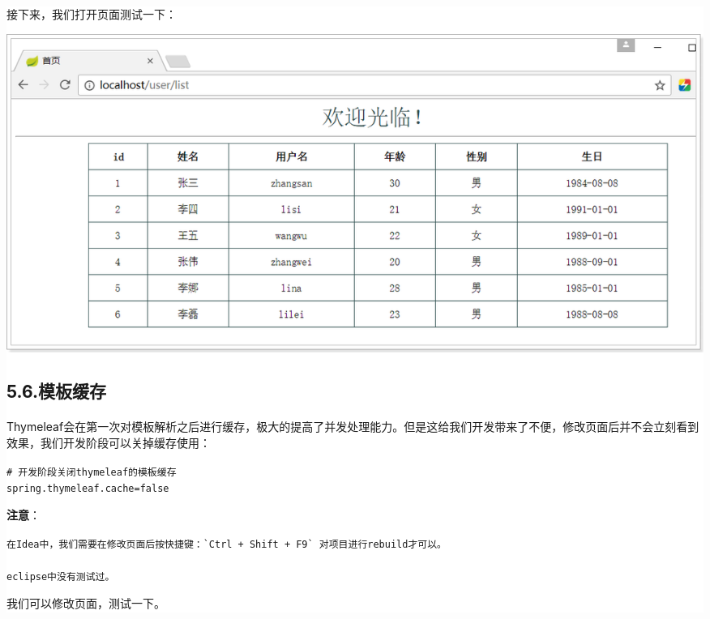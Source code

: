 接下来，我们打开页面测试一下：

![1528134027726](assets/1528134027726.png)



## 5.6.模板缓存

Thymeleaf会在第一次对模板解析之后进行缓存，极大的提高了并发处理能力。但是这给我们开发带来了不便，修改页面后并不会立刻看到效果，我们开发阶段可以关掉缓存使用：

```properties
# 开发阶段关闭thymeleaf的模板缓存
spring.thymeleaf.cache=false
```

**注意**：

	在Idea中，我们需要在修改页面后按快捷键：`Ctrl + Shift + F9` 对项目进行rebuild才可以。
	
	eclipse中没有测试过。

我们可以修改页面，测试一下。

